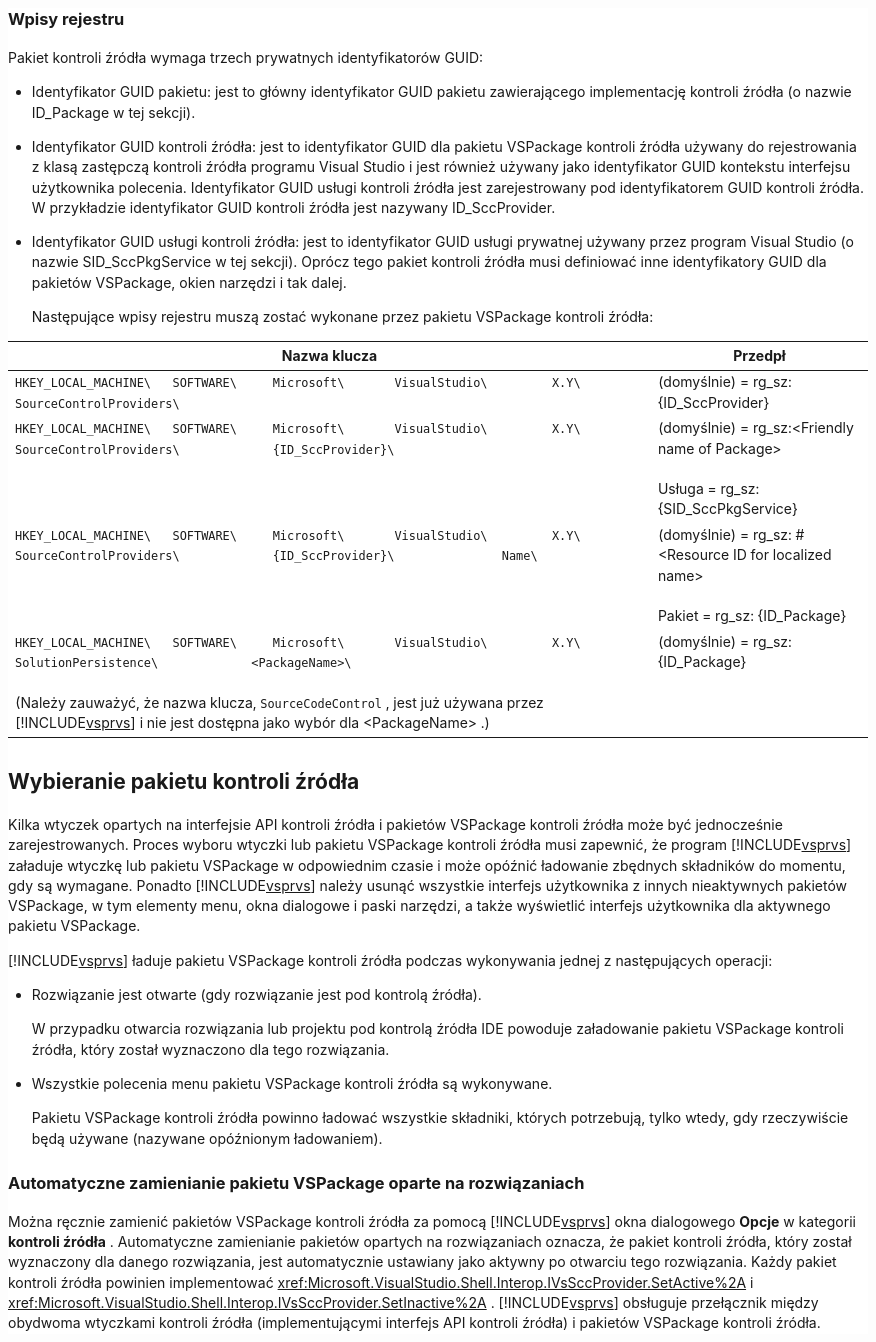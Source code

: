 ### <a name="registry-entries"></a>Wpisy rejestru
 Pakiet kontroli źródła wymaga trzech prywatnych identyfikatorów GUID:

- Identyfikator GUID pakietu: jest to główny identyfikator GUID pakietu zawierającego implementację kontroli źródła (o nazwie ID_Package w tej sekcji).

- Identyfikator GUID kontroli źródła: jest to identyfikator GUID dla pakietu VSPackage kontroli źródła używany do rejestrowania z klasą zastępczą kontroli źródła programu Visual Studio i jest również używany jako identyfikator GUID kontekstu interfejsu użytkownika polecenia. Identyfikator GUID usługi kontroli źródła jest zarejestrowany pod identyfikatorem GUID kontroli źródła. W przykładzie identyfikator GUID kontroli źródła jest nazywany ID_SccProvider.

- Identyfikator GUID usługi kontroli źródła: jest to identyfikator GUID usługi prywatnej używany przez program Visual Studio (o nazwie SID_SccPkgService w tej sekcji). Oprócz tego pakiet kontroli źródła musi definiować inne identyfikatory GUID dla pakietów VSPackage, okien narzędzi i tak dalej.

  Następujące wpisy rejestru muszą zostać wykonane przez pakietu VSPackage kontroli źródła:

| Nazwa klucza | Przedpł |
| - | - |
| `HKEY_LOCAL_MACHINE\   SOFTWARE\     Microsoft\       VisualStudio\         X.Y\           SourceControlProviders\` | (domyślnie) = rg_sz: {ID_SccProvider} |
| `HKEY_LOCAL_MACHINE\   SOFTWARE\     Microsoft\       VisualStudio\         X.Y\           SourceControlProviders\             {ID_SccProvider}\` | (domyślnie) = rg_sz:\<Friendly name of Package><br /><br /> Usługa = rg_sz: {SID_SccPkgService} |
| `HKEY_LOCAL_MACHINE\   SOFTWARE\     Microsoft\       VisualStudio\         X.Y\           SourceControlProviders\             {ID_SccProvider}\               Name\` | (domyślnie) = rg_sz: #\<Resource ID for localized name><br /><br /> Pakiet = rg_sz: {ID_Package} |
| `HKEY_LOCAL_MACHINE\   SOFTWARE\     Microsoft\       VisualStudio\         X.Y\           SolutionPersistence\             <PackageName>\`<br /><br /> (Należy zauważyć, że nazwa klucza, `SourceCodeControl` , jest już używana przez [!INCLUDE[vsprvs](../../code-quality/includes/vsprvs_md.md)] i nie jest dostępna jako wybór dla \<PackageName> .) | (domyślnie) = rg_sz: {ID_Package} |

## <a name="selecting-a-source-control-package"></a>Wybieranie pakietu kontroli źródła
 Kilka wtyczek opartych na interfejsie API kontroli źródła i pakietów VSPackage kontroli źródła może być jednocześnie zarejestrowanych. Proces wyboru wtyczki lub pakietu VSPackage kontroli źródła musi zapewnić, że program [!INCLUDE[vsprvs](../../code-quality/includes/vsprvs_md.md)] załaduje wtyczkę lub pakietu VSPackage w odpowiednim czasie i może opóźnić ładowanie zbędnych składników do momentu, gdy są wymagane. Ponadto [!INCLUDE[vsprvs](../../code-quality/includes/vsprvs_md.md)] należy usunąć wszystkie interfejs użytkownika z innych nieaktywnych pakietów VSPackage, w tym elementy menu, okna dialogowe i paski narzędzi, a także wyświetlić interfejs użytkownika dla aktywnego pakietu VSPackage.

 [!INCLUDE[vsprvs](../../code-quality/includes/vsprvs_md.md)] ładuje pakietu VSPackage kontroli źródła podczas wykonywania jednej z następujących operacji:

- Rozwiązanie jest otwarte (gdy rozwiązanie jest pod kontrolą źródła).

   W przypadku otwarcia rozwiązania lub projektu pod kontrolą źródła IDE powoduje załadowanie pakietu VSPackage kontroli źródła, który został wyznaczono dla tego rozwiązania.

- Wszystkie polecenia menu pakietu VSPackage kontroli źródła są wykonywane.

  Pakietu VSPackage kontroli źródła powinno ładować wszystkie składniki, których potrzebują, tylko wtedy, gdy rzeczywiście będą używane (nazywane opóźnionym ładowaniem).

### <a name="automatic-solution-based-vspackage-swapping"></a>Automatyczne zamienianie pakietu VSPackage oparte na rozwiązaniach
 Można ręcznie zamienić pakietów VSPackage kontroli źródła za pomocą [!INCLUDE[vsprvs](../../code-quality/includes/vsprvs_md.md)] okna dialogowego **Opcje** w kategorii **kontroli źródła** . Automatyczne zamienianie pakietów opartych na rozwiązaniach oznacza, że pakiet kontroli źródła, który został wyznaczony dla danego rozwiązania, jest automatycznie ustawiany jako aktywny po otwarciu tego rozwiązania. Każdy pakiet kontroli źródła powinien implementować <xref:Microsoft.VisualStudio.Shell.Interop.IVsSccProvider.SetActive%2A> i <xref:Microsoft.VisualStudio.Shell.Interop.IVsSccProvider.SetInactive%2A> . [!INCLUDE[vsprvs](../../code-quality/includes/vsprvs_md.md)] obsługuje przełącznik między obydwoma wtyczkami kontroli źródła (implementującymi interfejs API kontroli źródła) i pakietów VSPackage kontroli źródła.
